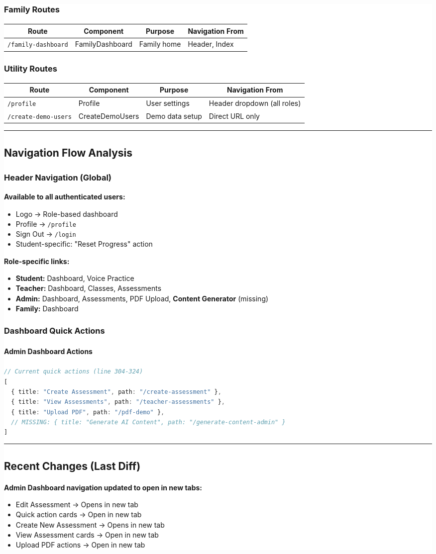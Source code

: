 ### Family Routes
| Route | Component | Purpose | Navigation From |
|-------|-----------|---------|------------------|
| `/family-dashboard` | FamilyDashboard | Family home | Header, Index |

### Utility Routes
| Route | Component | Purpose | Navigation From |
|-------|-----------|---------|------------------|
| `/profile` | Profile | User settings | Header dropdown (all roles) |
| `/create-demo-users` | CreateDemoUsers | Demo data setup | Direct URL only |

---

## Navigation Flow Analysis

### Header Navigation (Global)
**Available to all authenticated users:**
- Logo → Role-based dashboard
- Profile → `/profile`
- Sign Out → `/login`
- Student-specific: "Reset Progress" action

**Role-specific links:**
- **Student:** Dashboard, Voice Practice
- **Teacher:** Dashboard, Classes, Assessments
- **Admin:** Dashboard, Assessments, PDF Upload, **Content Generator** (missing)
- **Family:** Dashboard

### Dashboard Quick Actions

#### Admin Dashboard Actions
```typescript
// Current quick actions (line 304-324)
[
  { title: "Create Assessment", path: "/create-assessment" },
  { title: "View Assessments", path: "/teacher-assessments" },
  { title: "Upload PDF", path: "/pdf-demo" },
  // MISSING: { title: "Generate AI Content", path: "/generate-content-admin" }
]
```

---

## Recent Changes (Last Diff)

**Admin Dashboard navigation updated to open in new tabs:**
- Edit Assessment → Opens in new tab
- Quick action cards → Open in new tab
- Create New Assessment → Opens in new tab
- View Assessment cards → Open in new tab
- Upload PDF actions → Open in new tab
